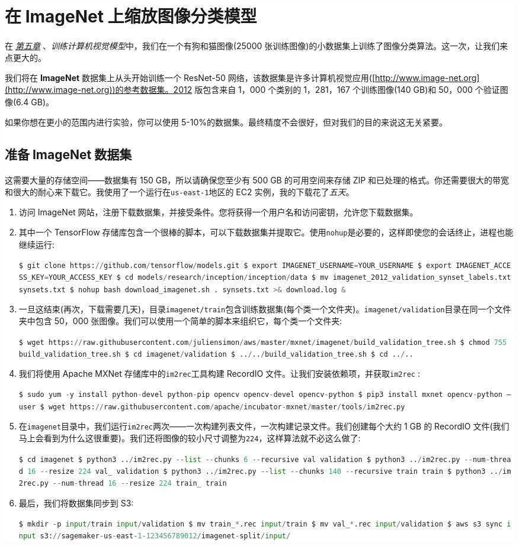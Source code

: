 # 在 ImageNet 上缩放图像分类模型

在 [*第五章*](B17705_05_Final_JM_ePub.xhtml#_idTextAnchor091) 、*训练计算机视觉模型*中，我们在一个有狗和猫图像(25000 张训练图像)的小数据集上训练了图像分类算法。这一次，让我们来点更大的。

我们将在 **ImageNet** 数据集上从头开始训练一个 ResNet-50 网络，该数据集是许多计算机视觉应用([http://www.image-net.org](http://www.image-net.org))的参考数据集。2012 版包含来自 1，000 个类别的 1，281，167 个训练图像(140 GB)和 50，000 个验证图像(6.4 GB)。

如果你想在更小的范围内进行实验，你可以使用 5-10%的数据集。最终精度不会很好，但对我们的目的来说这无关紧要。

## 准备 ImageNet 数据集

这需要大量的存储空间——数据集有 150 GB，所以请确保您至少有 500 GB 的可用空间来存储 ZIP 和已处理的格式。你还需要很大的带宽和很大的耐心来下载它。我使用了一个运行在`us-east-1`地区的 EC2 实例，我的下载花了*五天*。

1.  访问 ImageNet 网站，注册下载数据集，并接受条件。您将获得一个用户名和访问密钥，允许您下载数据集。
2.  其中一个 TensorFlow 存储库包含一个很棒的脚本，可以下载数据集并提取它。使用`nohup`是必要的，这样即使您的会话终止，进程也能继续运行:

    ```py
    $ git clone https://github.com/tensorflow/models.git $ export IMAGENET_USERNAME=YOUR_USERNAME $ export IMAGENET_ACCESS_KEY=YOUR_ACCESS_KEY $ cd models/research/inception/inception/data $ mv imagenet_2012_validation_synset_labels.txt synsets.txt $ nohup bash download_imagenet.sh . synsets.txt >& download.log &
    ```

3.  一旦这结束(再次，下载需要几天)，目录`imagenet/train`包含训练数据集(每个类一个文件夹)。`imagenet/validation`目录在同一个文件夹中包含 50，000 张图像。我们可以使用一个简单的脚本来组织它，每个类一个文件夹:

    ```py
    $ wget https://raw.githubusercontent.com/juliensimon/aws/master/mxnet/imagenet/build_validation_tree.sh $ chmod 755 build_validation_tree.sh $ cd imagenet/validation $ ../../build_validation_tree.sh $ cd ../..
    ```

4.  我们将使用 Apache MXNet 存储库中的`im2rec`工具构建 RecordIO 文件。让我们安装依赖项，并获取`im2rec` :

    ```py
    $ sudo yum -y install python-devel python-pip opencv opencv-devel opencv-python $ pip3 install mxnet opencv-python –user $ wget https://raw.githubusercontent.com/apache/incubator-mxnet/master/tools/im2rec.py
    ```

5.  在`imagenet`目录中，我们运行`im2rec`两次——一次构建列表文件，一次构建记录文件。我们创建每个大约 1 GB 的 RecordIO 文件(我们马上会看到为什么这很重要)。我们还将图像的较小尺寸调整为`224`，这样算法就不必这么做了:

    ```py
    $ cd imagenet $ python3 ../im2rec.py --list --chunks 6 --recursive val validation $ python3 ../im2rec.py --num-thread 16 --resize 224 val_ validation $ python3 ../im2rec.py --list --chunks 140 --recursive train train $ python3 ../im2rec.py --num-thread 16 --resize 224 train_ train
    ```

6.  最后，我们将数据集同步到 S3:

    ```py
    $ mkdir -p input/train input/validation $ mv train_*.rec input/train $ mv val_*.rec input/validation $ aws s3 sync input s3://sagemaker-us-east-1-123456789012/imagenet-split/input/
    ```
